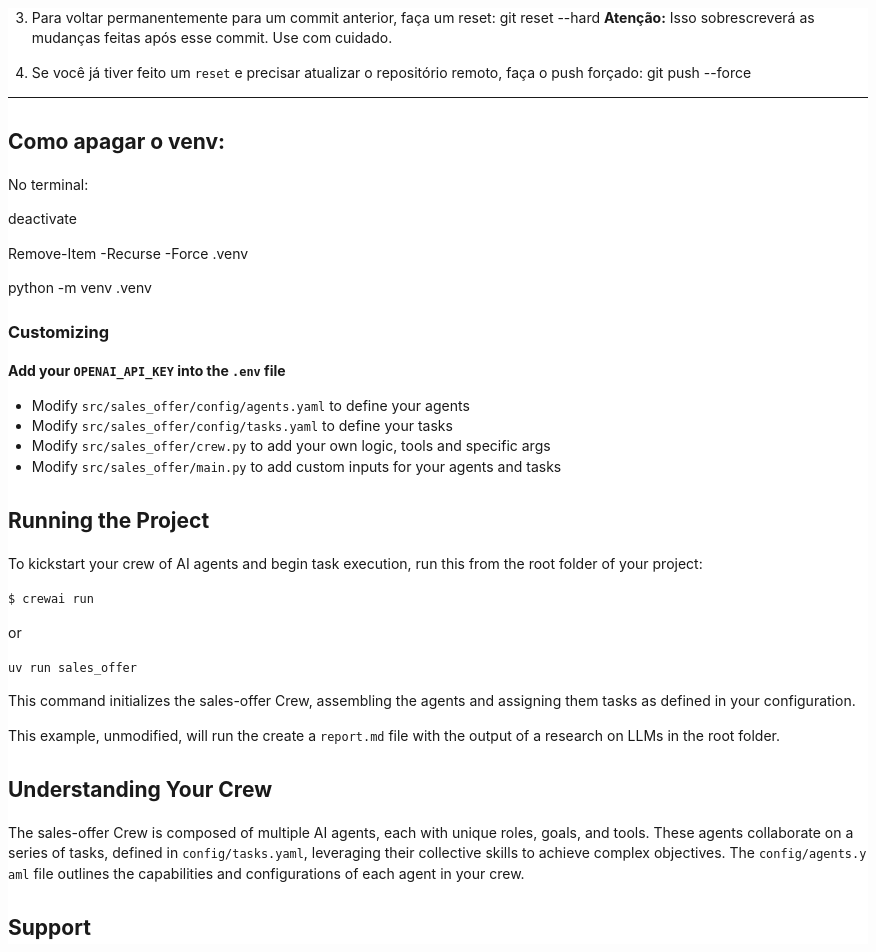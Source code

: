 3. Para voltar permanentemente para um commit anterior, faça um reset:
   git reset --hard <hash-do-commit>
   **Atenção:** Isso sobrescreverá as mudanças feitas após esse commit. Use com cuidado.

4. Se você já tiver feito um `reset` e precisar atualizar o repositório remoto, faça o push forçado:
   git push --force
---

## Como apagar o venv:
No terminal:

deactivate

Remove-Item -Recurse -Force .venv

python -m venv .venv


### Customizing

**Add your `OPENAI_API_KEY` into the `.env` file**

- Modify `src/sales_offer/config/agents.yaml` to define your agents
- Modify `src/sales_offer/config/tasks.yaml` to define your tasks
- Modify `src/sales_offer/crew.py` to add your own logic, tools and specific args
- Modify `src/sales_offer/main.py` to add custom inputs for your agents and tasks

## Running the Project

To kickstart your crew of AI agents and begin task execution, run this from the root folder of your project:

```bash
$ crewai run
```
or
```bash
uv run sales_offer
```

This command initializes the sales-offer Crew, assembling the agents and assigning them tasks as defined in your configuration.

This example, unmodified, will run the create a `report.md` file with the output of a research on LLMs in the root folder.

## Understanding Your Crew

The sales-offer Crew is composed of multiple AI agents, each with unique roles, goals, and tools. These agents collaborate on a series of tasks, defined in `config/tasks.yaml`, leveraging their collective skills to achieve complex objectives. The `config/agents.yaml` file outlines the capabilities and configurations of each agent in your crew.

## Support
